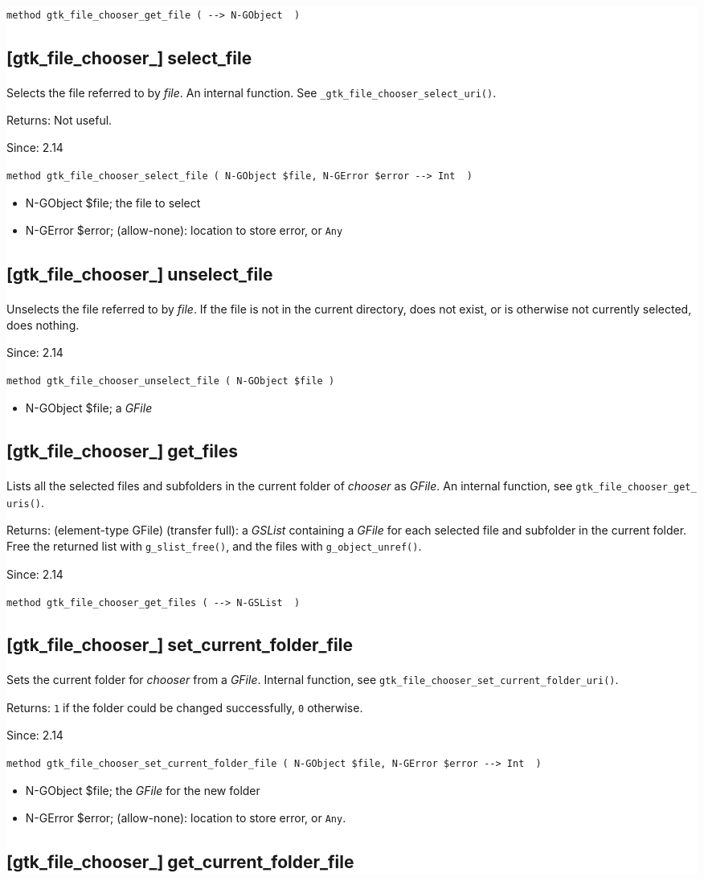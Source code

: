     method gtk_file_chooser_get_file ( --> N-GObject  )

[gtk_file_chooser_] select_file
-------------------------------

Selects the file referred to by *file*. An internal function. See `_gtk_file_chooser_select_uri()`.

Returns: Not useful.

Since: 2.14

    method gtk_file_chooser_select_file ( N-GObject $file, N-GError $error --> Int  )

  * N-GObject $file; the file to select

  * N-GError $error; (allow-none): location to store error, or `Any`

[gtk_file_chooser_] unselect_file
---------------------------------

Unselects the file referred to by *file*. If the file is not in the current directory, does not exist, or is otherwise not currently selected, does nothing.

Since: 2.14

    method gtk_file_chooser_unselect_file ( N-GObject $file )

  * N-GObject $file; a *GFile*

[gtk_file_chooser_] get_files
-----------------------------

Lists all the selected files and subfolders in the current folder of *chooser* as *GFile*. An internal function, see `gtk_file_chooser_get_uris()`.

Returns: (element-type GFile) (transfer full): a *GSList* containing a *GFile* for each selected file and subfolder in the current folder. Free the returned list with `g_slist_free()`, and the files with `g_object_unref()`.

Since: 2.14

    method gtk_file_chooser_get_files ( --> N-GSList  )

[gtk_file_chooser_] set_current_folder_file
-------------------------------------------

Sets the current folder for *chooser* from a *GFile*. Internal function, see `gtk_file_chooser_set_current_folder_uri()`.

Returns: `1` if the folder could be changed successfully, `0` otherwise.

Since: 2.14

    method gtk_file_chooser_set_current_folder_file ( N-GObject $file, N-GError $error --> Int  )

  * N-GObject $file; the *GFile* for the new folder

  * N-GError $error; (allow-none): location to store error, or `Any`.

[gtk_file_chooser_] get_current_folder_file
-------------------------------------------
